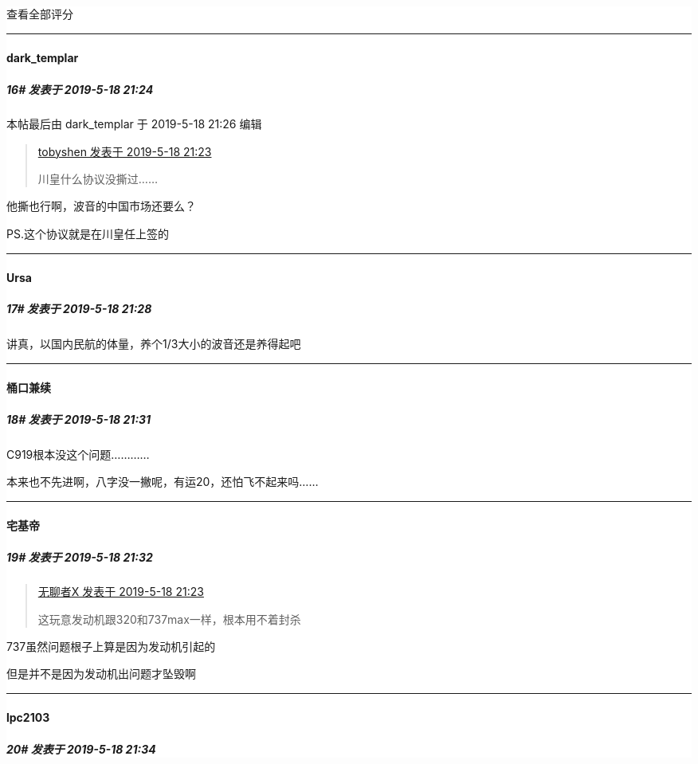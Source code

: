 
查看全部评分


-----

####  dark_templar  
##### 16#       发表于 2019-5-18 21:24


 本帖最后由 dark_templar 于 2019-5-18 21:26 编辑 
<blockquote><a href="httphttps://bbs.saraba1st.com/2b/forum.php?mod=redirect&amp;goto=findpost&amp;pid=43753058&amp;ptid=1832530" target="_blank">tobyshen 发表于 2019-5-18 21:23</a>

川皇什么协议没撕过……</blockquote>
他撕也行啊，波音的中国市场还要么？


PS.这个协议就是在川皇任上签的


-----

####  Ursa  
##### 17#       发表于 2019-5-18 21:28


讲真，以国内民航的体量，养个1/3大小的波音还是养得起吧


-----

####  桶口兼续  
##### 18#       发表于 2019-5-18 21:31


C919根本没这个问题…………

本来也不先进啊，八字没一撇呢，有运20，还怕飞不起来吗……


-----

####  宅基帝  
##### 19#       发表于 2019-5-18 21:32


<blockquote><a href="httphttps://bbs.saraba1st.com/2b/forum.php?mod=redirect&amp;goto=findpost&amp;pid=43753063&amp;ptid=1832530" target="_blank">无聊者X 发表于 2019-5-18 21:23</a>

这玩意发动机跟320和737max一样，根本用不着封杀</blockquote>
737虽然问题根子上算是因为发动机引起的   


但是并不是因为发动机出问题才坠毁啊


-----

####  lpc2103  
##### 20#       发表于 2019-5-18 21:34
